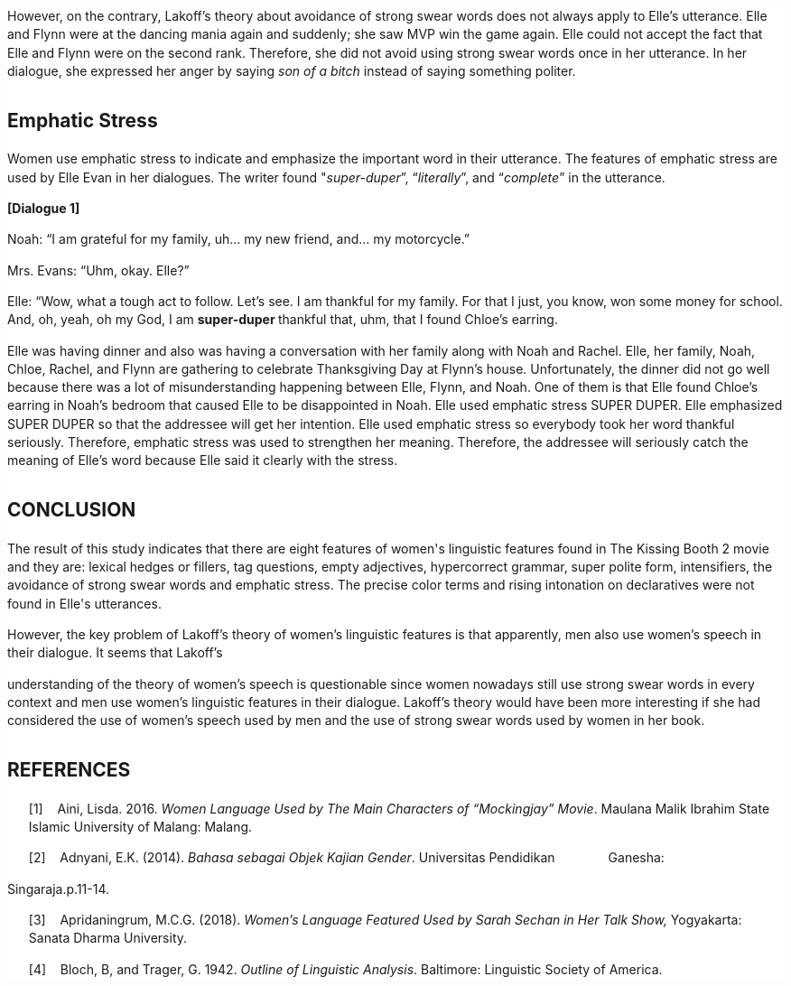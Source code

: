 <p><span class="font1">However, on the contrary, Lakoff’s theory about avoidance of strong swear words does not always apply to Elle’s utterance. Elle and Flynn were at the dancing mania again and suddenly; she saw MVP win the game again. Elle could not accept the fact that Elle and Flynn were on the second rank. Therefore, she did not avoid using strong swear words once in her utterance. In her dialogue, she expressed her anger by saying </span><span class="font1" style="font-style:italic;">son of a bitch</span><span class="font1"> instead of saying something politer.</span></p>
<h2><a name="bookmark20"></a><span class="font1" style="font-weight:bold;"><a name="bookmark21"></a>Emphatic Stress</span></h2>
<p><span class="font1">Women use emphatic stress to indicate and emphasize the important word in their utterance. The features of emphatic stress are used by Elle Evan in her dialogues. The writer found &quot;</span><span class="font1" style="font-style:italic;">super-duper</span><span class="font1">”, “</span><span class="font1" style="font-style:italic;">literally</span><span class="font1">”, and “</span><span class="font1" style="font-style:italic;">complete</span><span class="font1">” in the utterance.</span></p>
<p><span class="font1" style="font-weight:bold;">[Dialogue 1]</span></p>
<p><span class="font1">Noah: “I am grateful for my family, uh… my new friend, and… my motorcycle.”</span></p>
<p><span class="font1">Mrs. Evans: “Uhm, okay. Elle?”</span></p>
<p><span class="font1">Elle: “Wow, what a tough act to follow. Let’s see. I am thankful for my family. For that I just, you know, won some money for school. And, oh, yeah, oh my God, I am </span><span class="font1" style="font-weight:bold;">super-duper </span><span class="font1">thankful that, uhm, that I found Chloe’s earring.</span></p>
<p><span class="font1">Elle was having dinner and also was having a conversation with her family along with Noah and Rachel. Elle, her family, Noah, Chloe, Rachel, and Flynn are gathering to celebrate Thanksgiving Day at Flynn’s house. Unfortunately, the dinner did not go well because there was a lot of misunderstanding happening between Elle, Flynn, and Noah. One of them is that Elle found Chloe’s earring in Noah’s bedroom that caused Elle to be disappointed in Noah. Elle used emphatic stress SUPER DUPER. Elle emphasized SUPER DUPER so that the addressee will get her intention. Elle used emphatic stress so everybody took her word thankful seriously. Therefore, emphatic stress was used to strengthen her meaning. Therefore, the addressee will seriously catch the meaning of Elle’s word because Elle said it clearly with the stress.</span></p>
<h2><a name="bookmark22"></a><span class="font1" style="font-weight:bold;"><a name="bookmark23"></a>CONCLUSION</span></h2>
<p><span class="font1">The result of this study indicates that there are eight features of women's linguistic features found in The Kissing Booth 2 movie and they are: lexical hedges or fillers, tag questions, empty adjectives, hypercorrect grammar, super polite form, intensifiers, the avoidance of strong swear words and emphatic stress. The precise color terms and rising intonation on declaratives were not found in Elle's utterances.</span></p>
<p><span class="font1">However, the key problem of Lakoff’s theory of women’s linguistic features is that apparently, men also use women’s speech in their dialogue. It seems that Lakoff’s</span></p>
<p><span class="font1">understanding of the theory of women’s speech is questionable since women nowadays still use strong swear words in every context and men use women’s linguistic features in their dialogue. Lakoff’s theory would have been more interesting if she had considered the use of women’s speech used by men and the use of strong swear words used by women in her book.</span></p>
<h2><a name="bookmark24"></a><span class="font1" style="font-weight:bold;"><a name="bookmark25"></a>REFERENCES</span></h2>
<ul style="list-style:none;"><li>
<p><span class="font1">[1] &nbsp;&nbsp;&nbsp;Aini, Lisda. 2016. </span><span class="font1" style="font-style:italic;">Women Language Used by The Main Characters of “Mockingjay” Movie</span><span class="font1">. Maulana Malik Ibrahim State Islamic University of Malang: Malang.</span></p></li>
<li>
<p><span class="font1">[2] &nbsp;&nbsp;&nbsp;Adnyani, E.K. (2014). </span><span class="font1" style="font-style:italic;">Bahasa sebagai Objek Kajian Gender</span><span class="font1">. Universitas Pendidikan &nbsp;&nbsp;&nbsp;&nbsp;&nbsp;&nbsp;&nbsp;&nbsp;&nbsp;&nbsp;&nbsp;&nbsp;&nbsp;&nbsp;Ganesha:</span></p></li></ul>
<p><span class="font1">Singaraja.p.11-14.</span></p>
<ul style="list-style:none;"><li>
<p><span class="font1">[3] &nbsp;&nbsp;&nbsp;Apridaningrum, M.C.G. (2018). </span><span class="font1" style="font-style:italic;">Women’s Language Featured Used by Sarah Sechan in Her Talk Show, </span><span class="font1">Yogyakarta: Sanata Dharma University.</span></p></li>
<li>
<p><span class="font1">[4] &nbsp;&nbsp;&nbsp;Bloch, B, and Trager, G. 1942. </span><span class="font1" style="font-style:italic;">Outline of Linguistic Analysis</span><span class="font1">. Baltimore: Linguistic Society of America.</span></p></li>